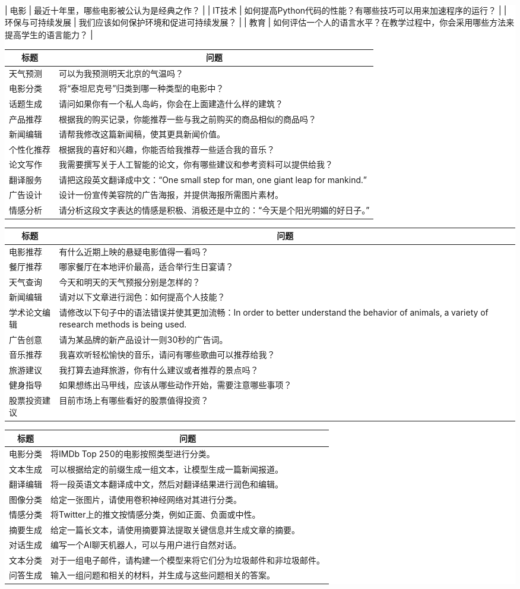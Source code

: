 | 电影               | 最近十年里，哪些电影被公认为是经典之作？                                                                                                                                                                                                                                                                                                                                                                                                                                                                                                                                                                       |
| IT技术            | 如何提高Python代码的性能？有哪些技巧可以用来加速程序的运行？                                                                                                                                                                                                                                                                                                                                                                                                                                                                                                                                                   |
| 环保与可持续发展 | 我们应该如何保护环境和促进可持续发展？                                                                                                                                                                                                                                                                                                                                                                                                                                                                                                                                                                           |
| 教育               | 如何评估一个人的语言水平？在教学过程中，你会采用哪些方法来提高学生的语言能力？                                                                                                                                                                                                                                                                                                                                                                                                                                                               |

|标题|问题|
|---|---|
|天气预测|可以为我预测明天北京的气温吗？|
|电影分类|将“泰坦尼克号”归类到哪一种类型的电影中？|
|话题生成|请问如果你有一个私人岛屿，你会在上面建造什么样的建筑？|
|产品推荐|根据我的购买记录，你能推荐一些与我之前购买的商品相似的商品吗？|
|新闻编辑|请帮我修改这篇新闻稿，使其更具新闻价值。|
|个性化推荐|根据我的喜好和兴趣，你能否给我推荐一些适合我的音乐？|
|论文写作|我需要撰写关于人工智能的论文，你有哪些建议和参考资料可以提供给我？|
|翻译服务|请把这段英文翻译成中文：“One small step for man, one giant leap for mankind.”|
|广告设计|设计一份宣传美容院的广告海报，并提供海报所需图片素材。|
|情感分析|请分析这段文字表达的情感是积极、消极还是中立的：“今天是个阳光明媚的好日子。”|

|标题|问题|
|---|---|
|电影推荐|有什么近期上映的悬疑电影值得一看吗？|
|餐厅推荐|哪家餐厅在本地评价最高，适合举行生日宴请？|
|天气查询|今天和明天的天气预报分别是怎样的？|
|新闻编辑|请对以下文章进行润色：如何提高个人技能？|
|学术论文编辑|请修改以下句子中的语法错误并使其更加流畅：In order to better understand the behavior of animals, a variety of research methods is being used.|
|广告创意|请为某品牌的新产品设计一则30秒的广告词。|
|音乐推荐|我喜欢听轻松愉快的音乐，请问有哪些歌曲可以推荐给我？|
|旅游建议|我打算去迪拜旅游，你有什么建议或者推荐的景点吗？|
|健身指导|如果想练出马甲线，应该从哪些动作开始，需要注意哪些事项？|
|股票投资建议|目前市场上有哪些看好的股票值得投资？|

| 标题               | 问题                                                         |
| ------------------ | ------------------------------------------------------------ |
| 电影分类           | 将IMDb Top 250的电影按照类型进行分类。                        |
| 文本生成           | 可以根据给定的前缀生成一组文本，让模型生成一篇新闻报道。     |
| 翻译编辑           | 将一段英语文本翻译成中文，然后对翻译结果进行润色和编辑。       |
| 图像分类           | 给定一张图片，请使用卷积神经网络对其进行分类。                |
| 情感分类           | 将Twitter上的推文按情感分类，例如正面、负面或中性。           |
| 摘要生成           | 给定一篇长文本，请使用摘要算法提取关键信息并生成文章的摘要。   |
| 对话生成           | 编写一个AI聊天机器人，可以与用户进行自然对话。                 |
| 文本分类           | 对于一组电子邮件，请构建一个模型来将它们分为垃圾邮件和非垃圾邮件。 |
| 问答生成           | 输入一组问题和相关的材料，并生成与这些问题相关的答案。         |